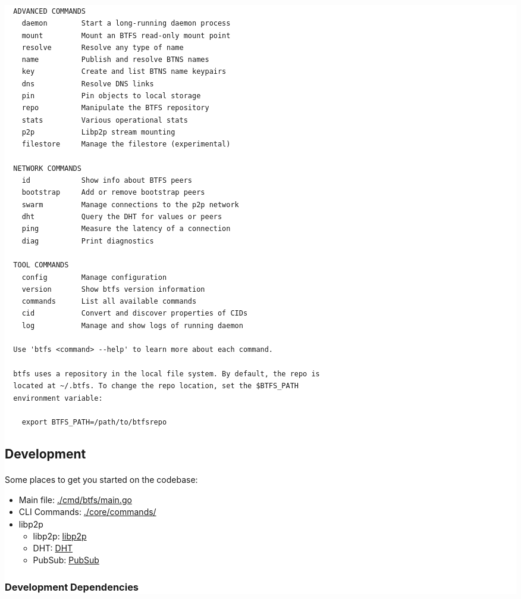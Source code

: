 ```
  ADVANCED COMMANDS
    daemon        Start a long-running daemon process
    mount         Mount an BTFS read-only mount point
    resolve       Resolve any type of name
    name          Publish and resolve BTNS names
    key           Create and list BTNS name keypairs
    dns           Resolve DNS links
    pin           Pin objects to local storage
    repo          Manipulate the BTFS repository
    stats         Various operational stats
    p2p           Libp2p stream mounting
    filestore     Manage the filestore (experimental)

  NETWORK COMMANDS
    id            Show info about BTFS peers
    bootstrap     Add or remove bootstrap peers
    swarm         Manage connections to the p2p network
    dht           Query the DHT for values or peers
    ping          Measure the latency of a connection
    diag          Print diagnostics

  TOOL COMMANDS
    config        Manage configuration
    version       Show btfs version information
    commands      List all available commands
    cid           Convert and discover properties of CIDs
    log           Manage and show logs of running daemon

  Use 'btfs <command> --help' to learn more about each command.

  btfs uses a repository in the local file system. By default, the repo is
  located at ~/.btfs. To change the repo location, set the $BTFS_PATH
  environment variable:

    export BTFS_PATH=/path/to/btfsrepo
```

## Development

Some places to get you started on the codebase:

- Main file: [./cmd/btfs/main.go](https://github.com/bittorrent/go-btfs/blob/master/cmd/btfs/main.go)
- CLI Commands: [./core/commands/](https://github.com/bittorrent/go-btfs/tree/master/core/commands)
- libp2p
  - libp2p: [libp2p](https://github.com/libp2p/go-libp2p)
  - DHT: [DHT](https://github.com/libp2p/go-libp2p-kad-dht)
  - PubSub: [PubSub](https://github.com/libp2p/go-libp2p-pubsub)

### Development Dependencies

